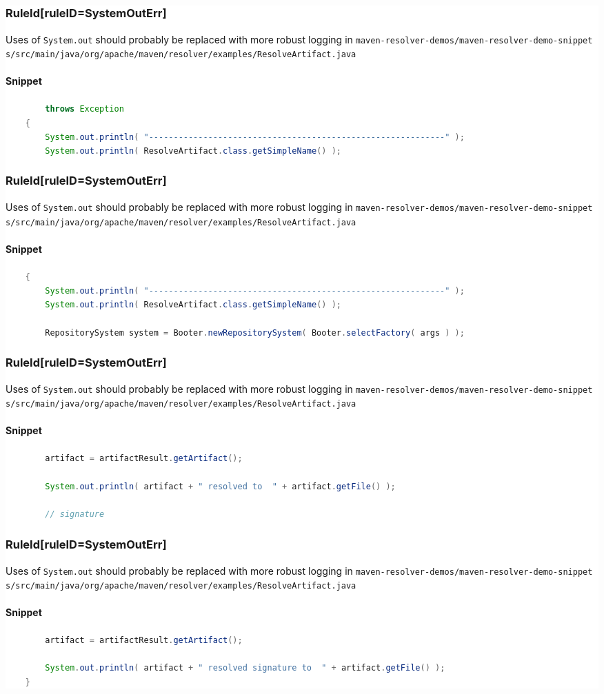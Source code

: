 ### RuleId[ruleID=SystemOutErr]
Uses of `System.out` should probably be replaced with more robust logging
in `maven-resolver-demos/maven-resolver-demo-snippets/src/main/java/org/apache/maven/resolver/examples/ResolveArtifact.java`
#### Snippet
```java
        throws Exception
    {
        System.out.println( "------------------------------------------------------------" );
        System.out.println( ResolveArtifact.class.getSimpleName() );

```

### RuleId[ruleID=SystemOutErr]
Uses of `System.out` should probably be replaced with more robust logging
in `maven-resolver-demos/maven-resolver-demo-snippets/src/main/java/org/apache/maven/resolver/examples/ResolveArtifact.java`
#### Snippet
```java
    {
        System.out.println( "------------------------------------------------------------" );
        System.out.println( ResolveArtifact.class.getSimpleName() );

        RepositorySystem system = Booter.newRepositorySystem( Booter.selectFactory( args ) );
```

### RuleId[ruleID=SystemOutErr]
Uses of `System.out` should probably be replaced with more robust logging
in `maven-resolver-demos/maven-resolver-demo-snippets/src/main/java/org/apache/maven/resolver/examples/ResolveArtifact.java`
#### Snippet
```java
        artifact = artifactResult.getArtifact();

        System.out.println( artifact + " resolved to  " + artifact.getFile() );

        // signature
```

### RuleId[ruleID=SystemOutErr]
Uses of `System.out` should probably be replaced with more robust logging
in `maven-resolver-demos/maven-resolver-demo-snippets/src/main/java/org/apache/maven/resolver/examples/ResolveArtifact.java`
#### Snippet
```java
        artifact = artifactResult.getArtifact();

        System.out.println( artifact + " resolved signature to  " + artifact.getFile() );
    }

```
